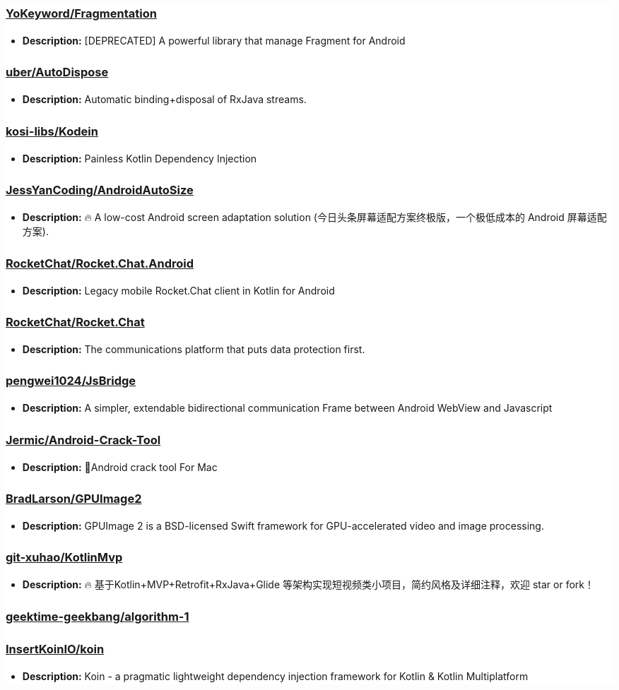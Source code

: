 ### [YoKeyword/Fragmentation](https://github.com/YoKeyword/Fragmentation)
- **Description:** [DEPRECATED] A powerful library that manage Fragment for Android

### [uber/AutoDispose](https://github.com/uber/AutoDispose)
- **Description:** Automatic binding+disposal of RxJava streams.

### [kosi-libs/Kodein](https://github.com/kosi-libs/Kodein)
- **Description:** Painless Kotlin Dependency Injection

### [JessYanCoding/AndroidAutoSize](https://github.com/JessYanCoding/AndroidAutoSize)
- **Description:** 🔥 A low-cost Android screen adaptation solution (今日头条屏幕适配方案终极版，一个极低成本的 Android 屏幕适配方案).

### [RocketChat/Rocket.Chat.Android](https://github.com/RocketChat/Rocket.Chat.Android)
- **Description:** Legacy mobile Rocket.Chat client in Kotlin for Android

### [RocketChat/Rocket.Chat](https://github.com/RocketChat/Rocket.Chat)
- **Description:** The communications platform that puts data protection first.

### [pengwei1024/JsBridge](https://github.com/pengwei1024/JsBridge)
- **Description:** A simpler, extendable bidirectional communication Frame between Android WebView and Javascript

### [Jermic/Android-Crack-Tool](https://github.com/Jermic/Android-Crack-Tool)
- **Description:** 🐞Android crack tool For Mac

### [BradLarson/GPUImage2](https://github.com/BradLarson/GPUImage2)
- **Description:** GPUImage 2 is a BSD-licensed Swift framework for GPU-accelerated video and image processing.

### [git-xuhao/KotlinMvp](https://github.com/git-xuhao/KotlinMvp)
- **Description:** :fire: 基于Kotlin+MVP+Retrofit+RxJava+Glide 等架构实现短视频类小项目，简约风格及详细注释，欢迎 star or fork！

### [geektime-geekbang/algorithm-1](https://github.com/geektime-geekbang/algorithm-1)

### [InsertKoinIO/koin](https://github.com/InsertKoinIO/koin)
- **Description:** Koin - a pragmatic lightweight dependency injection framework for Kotlin & Kotlin Multiplatform
